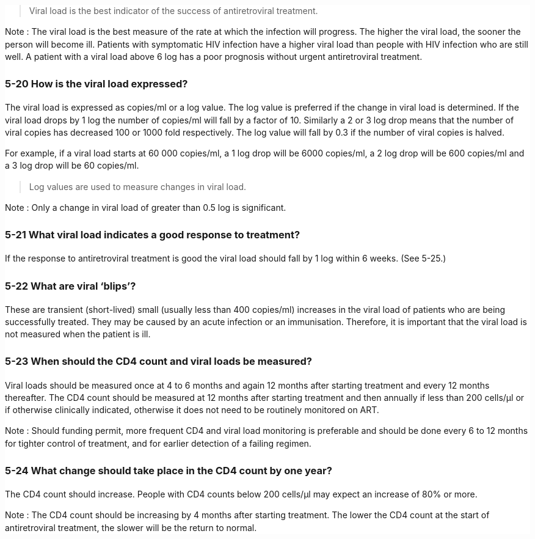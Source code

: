 > Viral load is the best indicator of the success of antiretroviral treatment.

Note
:	The viral load is the best measure of the rate at which the infection will progress. The higher the viral load, the sooner the person will become ill. Patients with symptomatic HIV infection have a higher viral load than people with HIV infection who are still well. A patient with a viral load above 6 log has a poor prognosis without urgent antiretroviral treatment.

### 5-20 How is the viral load expressed?

The viral load is expressed as copies/ml or a log value. The log value is preferred if the change in viral load is determined. If the viral load drops by 1 log the number of copies/ml will fall by a factor of 10. Similarly a 2 or 3 log drop means that the number of viral copies has decreased 100 or 1000 fold respectively. The log value will fall by 0.3 if the number of viral copies is halved.

For example, if a viral load starts at 60&nbsp;000 copies/ml, a 1 log drop will be 6000 copies/ml, a 2 log drop will be 600 copies/ml and a 3 log drop will be 60 copies/ml.

> Log values are used to measure changes in viral load.

Note
:	Only a change in viral load of greater than 0.5 log is significant.

### 5-21 What viral load indicates a good response to treatment?

If the response to antiretroviral treatment is good the viral load should fall by 1 log within 6 weeks. (See 5-25.)

### 5-22 What are viral ‘blips’?

These are transient (short-lived) small (usually less than 400 copies/ml) increases in the viral load of patients who are being successfully treated. They may be caused by an acute infection or an immunisation. Therefore, it is important that the viral load is not measured when the patient is ill.

### 5-23 When should the CD4 count and viral loads be measured?

Viral loads should be measured once at 4 to 6 months and again 12 months after starting treatment and every 12 months thereafter. The CD4 count should be measured at 12 months after starting treatment and then annually if less than 200 cells/µl or if otherwise clinically indicated, otherwise it does not need to be routinely monitored on ART.

Note
:	Should funding permit, more frequent CD4 and viral load monitoring is preferable and should be done every 6 to 12 months for tighter control of treatment, and for earlier detection of a failing regimen.

### 5-24 What change should take place in the CD4 count by one year?

The CD4 count should increase. People with CD4 counts below 200 cells/µl may expect an increase of 80% or more.

Note
:	The CD4 count should be increasing by 4 months after starting treatment. The lower the CD4 count at the start of antiretroviral treatment, the slower will be the return to normal. 
